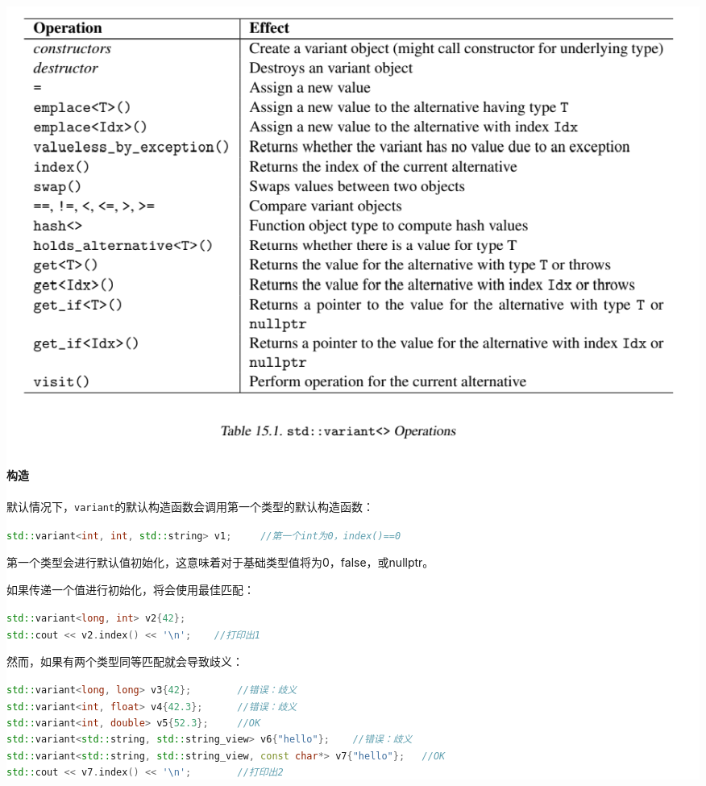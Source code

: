 ![表15.1](images/15.1.png)

#### 构造

默认情况下，`variant`的默认构造函数会调用第一个类型的默认构造函数：

```cpp
std::variant<int, int, std::string> v1;     //第一个int为0，index()==0
```

第一个类型会进行默认值初始化，这意味着对于基础类型值将为0，false，或nullptr。

如果传递一个值进行初始化，将会使用最佳匹配：

```cpp
std::variant<long, int> v2{42};
std::cout << v2.index() << '\n';    //打印出1
```

然而，如果有两个类型同等匹配就会导致歧义：

```cpp
std::variant<long, long> v3{42};        //错误：歧义
std::variant<int, float> v4{42.3};      //错误：歧义
std::variant<int, double> v5{52.3};     //OK
std::variant<std::string, std::string_view> v6{"hello"};    //错误：歧义
std::variant<std::string, std::string_view, const char*> v7{"hello"};   //OK
std::cout << v7.index() << '\n';        //打印出2
```
